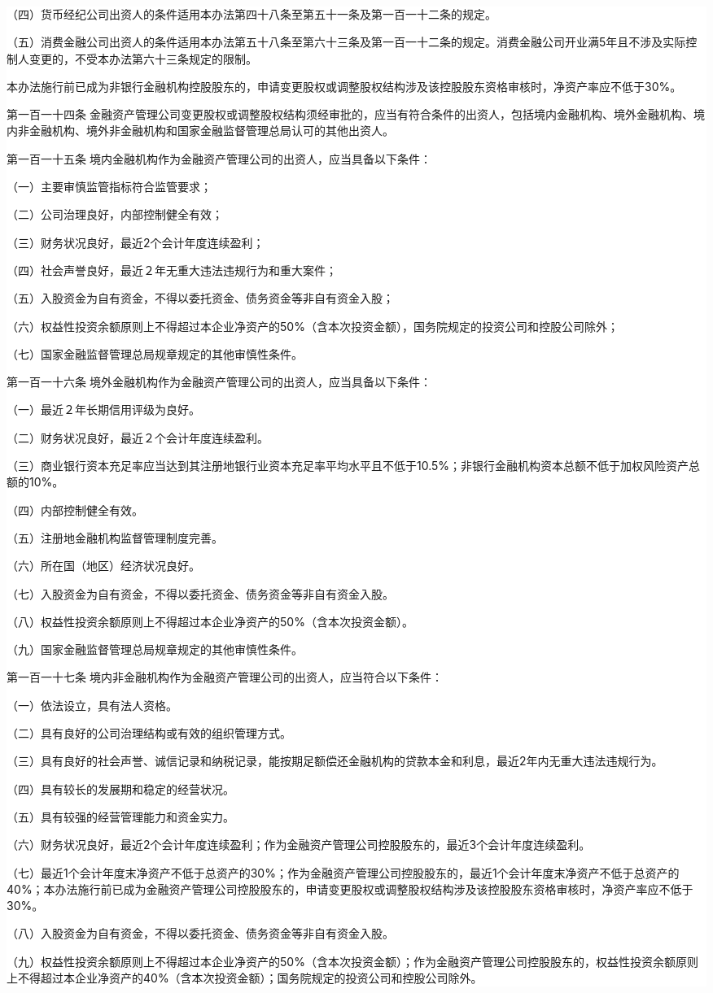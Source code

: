 （四）货币经纪公司出资人的条件适用本办法第四十八条至第五十一条及第一百一十二条的规定。

（五）消费金融公司出资人的条件适用本办法第五十八条至第六十三条及第一百一十二条的规定。消费金融公司开业满5年且不涉及实际控制人变更的，不受本办法第六十三条规定的限制。

本办法施行前已成为非银行金融机构控股股东的，申请变更股权或调整股权结构涉及该控股股东资格审核时，净资产率应不低于30%。

第一百一十四条 金融资产管理公司变更股权或调整股权结构须经审批的，应当有符合条件的出资人，包括境内金融机构、境外金融机构、境内非金融机构、境外非金融机构和国家金融监督管理总局认可的其他出资人。

第一百一十五条 境内金融机构作为金融资产管理公司的出资人，应当具备以下条件：

（一）主要审慎监管指标符合监管要求；

（二）公司治理良好，内部控制健全有效；

（三）财务状况良好，最近2个会计年度连续盈利；

（四）社会声誉良好，最近２年无重大违法违规行为和重大案件；

（五）入股资金为自有资金，不得以委托资金、债务资金等非自有资金入股；

（六）权益性投资余额原则上不得超过本企业净资产的50%（含本次投资金额），国务院规定的投资公司和控股公司除外；

（七）国家金融监督管理总局规章规定的其他审慎性条件。

第一百一十六条 境外金融机构作为金融资产管理公司的出资人，应当具备以下条件：

（一）最近２年长期信用评级为良好。

（二）财务状况良好，最近２个会计年度连续盈利。

（三）商业银行资本充足率应当达到其注册地银行业资本充足率平均水平且不低于10.5%；非银行金融机构资本总额不低于加权风险资产总额的10%。

（四）内部控制健全有效。

（五）注册地金融机构监督管理制度完善。

（六）所在国（地区）经济状况良好。

（七）入股资金为自有资金，不得以委托资金、债务资金等非自有资金入股。

（八）权益性投资余额原则上不得超过本企业净资产的50%（含本次投资金额）。

（九）国家金融监督管理总局规章规定的其他审慎性条件。

第一百一十七条 境内非金融机构作为金融资产管理公司的出资人，应当符合以下条件：

（一）依法设立，具有法人资格。

（二）具有良好的公司治理结构或有效的组织管理方式。

（三）具有良好的社会声誉、诚信记录和纳税记录，能按期足额偿还金融机构的贷款本金和利息，最近2年内无重大违法违规行为。

（四）具有较长的发展期和稳定的经营状况。

（五）具有较强的经营管理能力和资金实力。

（六）财务状况良好，最近2个会计年度连续盈利；作为金融资产管理公司控股股东的，最近3个会计年度连续盈利。

（七）最近1个会计年度末净资产不低于总资产的30%；作为金融资产管理公司控股股东的，最近1个会计年度末净资产不低于总资产的40%；本办法施行前已成为金融资产管理公司控股股东的，申请变更股权或调整股权结构涉及该控股股东资格审核时，净资产率应不低于30%。

（八）入股资金为自有资金，不得以委托资金、债务资金等非自有资金入股。

（九）权益性投资余额原则上不得超过本企业净资产的50%（含本次投资金额）；作为金融资产管理公司控股股东的，权益性投资余额原则上不得超过本企业净资产的40%（含本次投资金额）；国务院规定的投资公司和控股公司除外。
